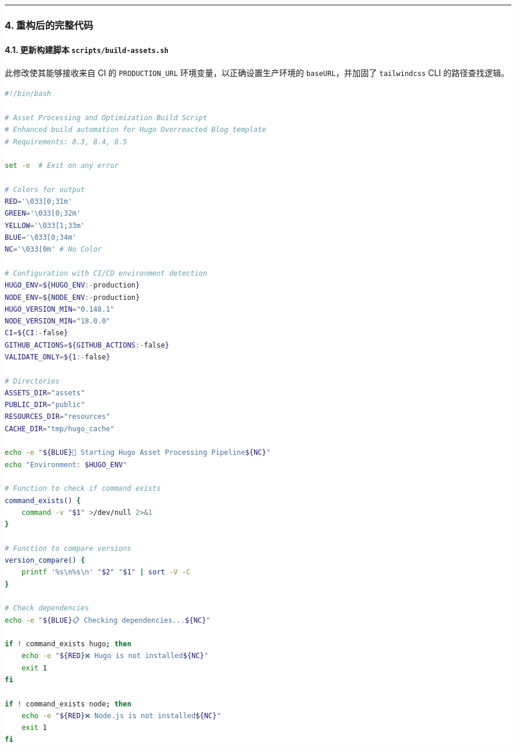 -----

### 4\. 重构后的完整代码

#### 4.1. 更新构建脚本 `scripts/build-assets.sh`

此修改使其能够接收来自 CI 的 `PRODUCTION_URL` 环境变量，以正确设置生产环境的 `baseURL`，并加固了 `tailwindcss` CLI 的路径查找逻辑。

```bash
#!/bin/bash

# Asset Processing and Optimization Build Script
# Enhanced build automation for Hugo Overreacted Blog template
# Requirements: 8.3, 8.4, 8.5

set -e  # Exit on any error

# Colors for output
RED='\033[0;31m'
GREEN='\033[0;32m'
YELLOW='\033[1;33m'
BLUE='\033[0;34m'
NC='\033[0m' # No Color

# Configuration with CI/CD environment detection
HUGO_ENV=${HUGO_ENV:-production}
NODE_ENV=${NODE_ENV:-production}
HUGO_VERSION_MIN="0.148.1"
NODE_VERSION_MIN="18.0.0"
CI=${CI:-false}
GITHUB_ACTIONS=${GITHUB_ACTIONS:-false}
VALIDATE_ONLY=${1:-false}

# Directories
ASSETS_DIR="assets"
PUBLIC_DIR="public"
RESOURCES_DIR="resources"
CACHE_DIR="tmp/hugo_cache"

echo -e "${BLUE}🚀 Starting Hugo Asset Processing Pipeline${NC}"
echo "Environment: $HUGO_ENV"

# Function to check if command exists
command_exists() {
    command -v "$1" >/dev/null 2>&1
}

# Function to compare versions
version_compare() {
    printf '%s\n%s\n' "$2" "$1" | sort -V -C
}

# Check dependencies
echo -e "${BLUE}📋 Checking dependencies...${NC}"

if ! command_exists hugo; then
    echo -e "${RED}❌ Hugo is not installed${NC}"
    exit 1
fi

if ! command_exists node; then
    echo -e "${RED}❌ Node.js is not installed${NC}"
    exit 1
fi
```